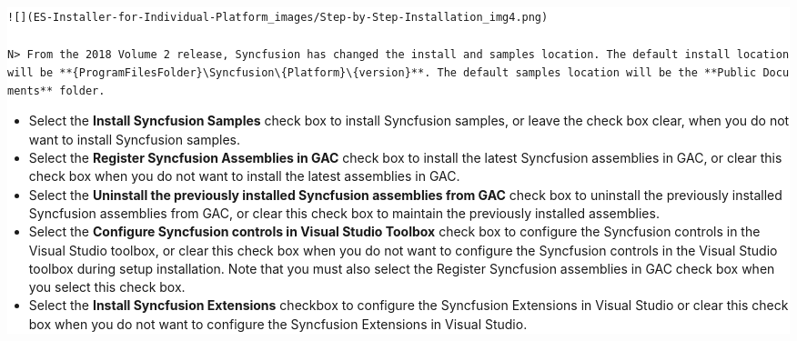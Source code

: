     ![](ES-Installer-for-Individual-Platform_images/Step-by-Step-Installation_img4.png)
	
	N> From the 2018 Volume 2 release, Syncfusion has changed the install and samples location. The default install location will be **{ProgramFilesFolder}\Syncfusion\{Platform}\{version}**. The default samples location will be the **Public Documents** folder.
   

   * Select the **Install Syncfusion Samples** check box to install Syncfusion samples, or leave the check box clear, when you do not want to install Syncfusion samples.
   * Select the **Register Syncfusion Assemblies in GAC** check box to install the latest Syncfusion assemblies in GAC, or clear this check box when you do not want to install the latest assemblies in GAC.
   * Select the **Uninstall the previously installed Syncfusion assemblies from GAC** check box to uninstall the previously installed Syncfusion assemblies from GAC, or clear this check box to maintain the previously installed assemblies.
   * Select the **Configure Syncfusion controls in Visual Studio Toolbox** check box to configure the Syncfusion controls in the Visual Studio toolbox, or clear this check box when you do not want to configure the Syncfusion controls in the Visual Studio toolbox during setup installation. Note that you must also select the Register Syncfusion assemblies in GAC check box when you select this check box.
   * Select the **Install Syncfusion Extensions** checkbox to configure the Syncfusion Extensions in Visual Studio or clear this check box when you do not want to configure the Syncfusion Extensions in Visual Studio.
